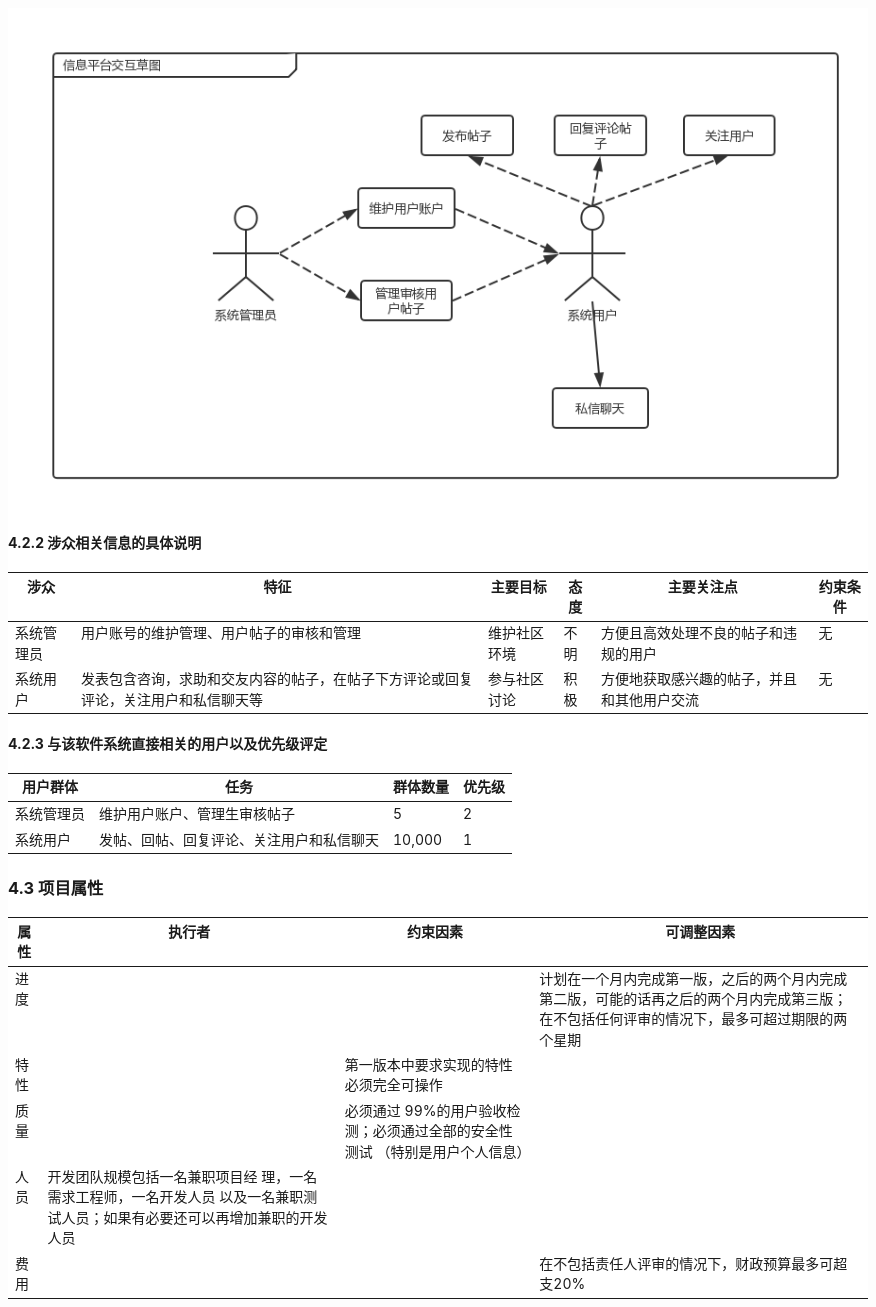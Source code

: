 ![信息平台交互草图](assets/信息平台交互草图.png)

#### 4.2.2 涉众相关信息的具体说明

| 涉众       | 特征                                                         | 主要目标     | 态度 | 主要关注点                                 | 约束条件 |
| ---------- | ------------------------------------------------------------ | ------------ | ---- | ------------------------------------------ | -------- |
| 系统管理员 | 用户账号的维护管理、用户帖子的审核和管理                     | 维护社区环境 | 不明 | 方便且高效处理不良的帖子和违规的用户       | 无       |
| 系统用户   | 发表包含咨询，求助和交友内容的帖子，在帖子下方评论或回复评论，关注用户和私信聊天等 | 参与社区讨论 | 积极 | 方便地获取感兴趣的帖子，并且和其他用户交流 | 无       |

#### 4.2.3 与该软件系统直接相关的用户以及优先级评定

| 用户群体   | 任务                                     | 群体数量 | 优先级 |
| ---------- | ---------------------------------------- | -------- | ------ |
| 系统管理员 | 维护用户账户、管理生审核帖子             | 5        | 2      |
| 系统用户   | 发帖、回帖、回复评论、关注用户和私信聊天 | 10,000   | 1      |



### 4.3 项目属性

| 属性 | 执行者                                                       | 约束因素                                                     | 可调整因素                                                   |
| ---- | ------------------------------------------------------------ | ------------------------------------------------------------ | ------------------------------------------------------------ |
| 进度 |                                                              |                                                              | 计划在一个月内完成第一版，之后的两个月内完成第二版，可能的话再之后的两个月内完成第三版；在不包括任何评审的情况下，最多可超过期限的两个星期 |
| 特性 |                                                              | 第一版本中要求实现的特性必须完全可操作                       |                                                              |
| 质量 |                                                              | 必须通过 99%的用户验收检测；必须通过全部的安全性测试 （特别是用户个人信息） |                                                              |
| 人员 | 开发团队规模包括一名兼职项目经 理，一名需求工程师，一名开发人员 以及一名兼职测试人员；如果有必要还可以再增加兼职的开发人员 |                                                              |                                                              |
| 费用 |                                                              |                                                              | 在不包括责任人评审的情况下，财政预算最多可超支20%            |


